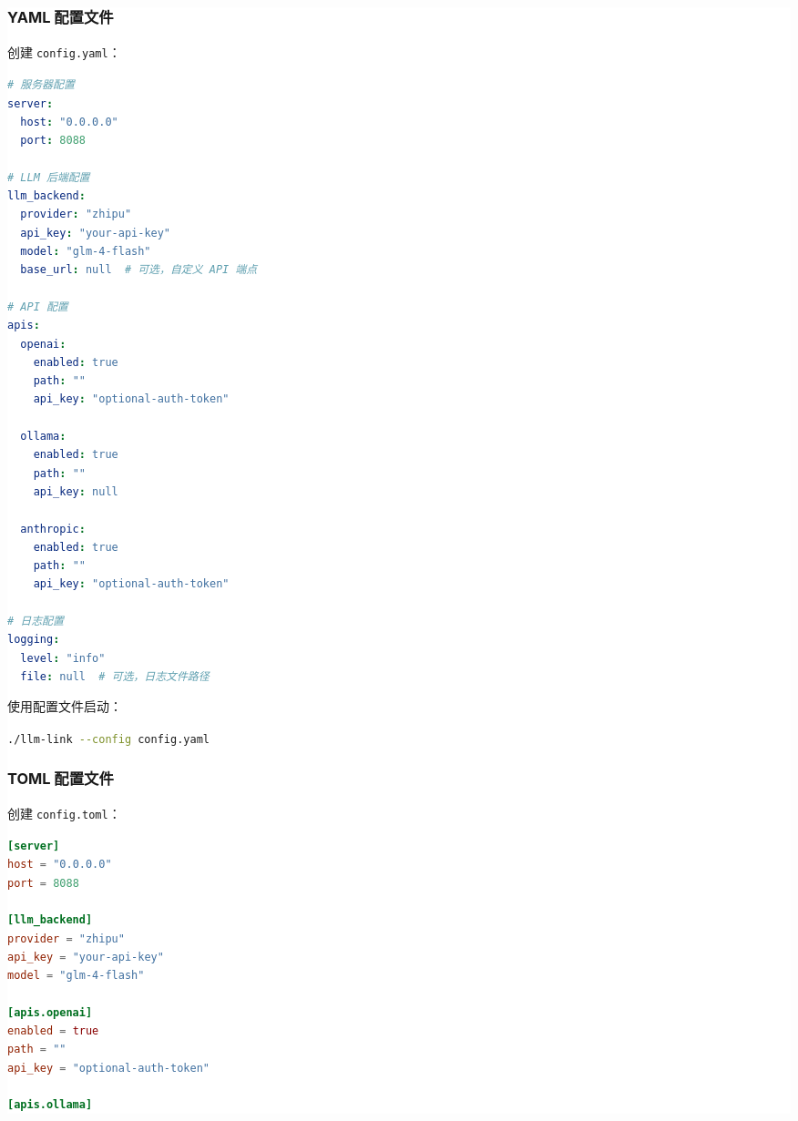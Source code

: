 ### YAML 配置文件

创建 `config.yaml`：

```yaml
# 服务器配置
server:
  host: "0.0.0.0"
  port: 8088

# LLM 后端配置
llm_backend:
  provider: "zhipu"
  api_key: "your-api-key"
  model: "glm-4-flash"
  base_url: null  # 可选，自定义 API 端点

# API 配置
apis:
  openai:
    enabled: true
    path: ""
    api_key: "optional-auth-token"
  
  ollama:
    enabled: true
    path: ""
    api_key: null
  
  anthropic:
    enabled: true
    path: ""
    api_key: "optional-auth-token"

# 日志配置
logging:
  level: "info"
  file: null  # 可选，日志文件路径
```

使用配置文件启动：

```bash
./llm-link --config config.yaml
```

### TOML 配置文件

创建 `config.toml`：

```toml
[server]
host = "0.0.0.0"
port = 8088

[llm_backend]
provider = "zhipu"
api_key = "your-api-key"
model = "glm-4-flash"

[apis.openai]
enabled = true
path = ""
api_key = "optional-auth-token"

[apis.ollama]
```